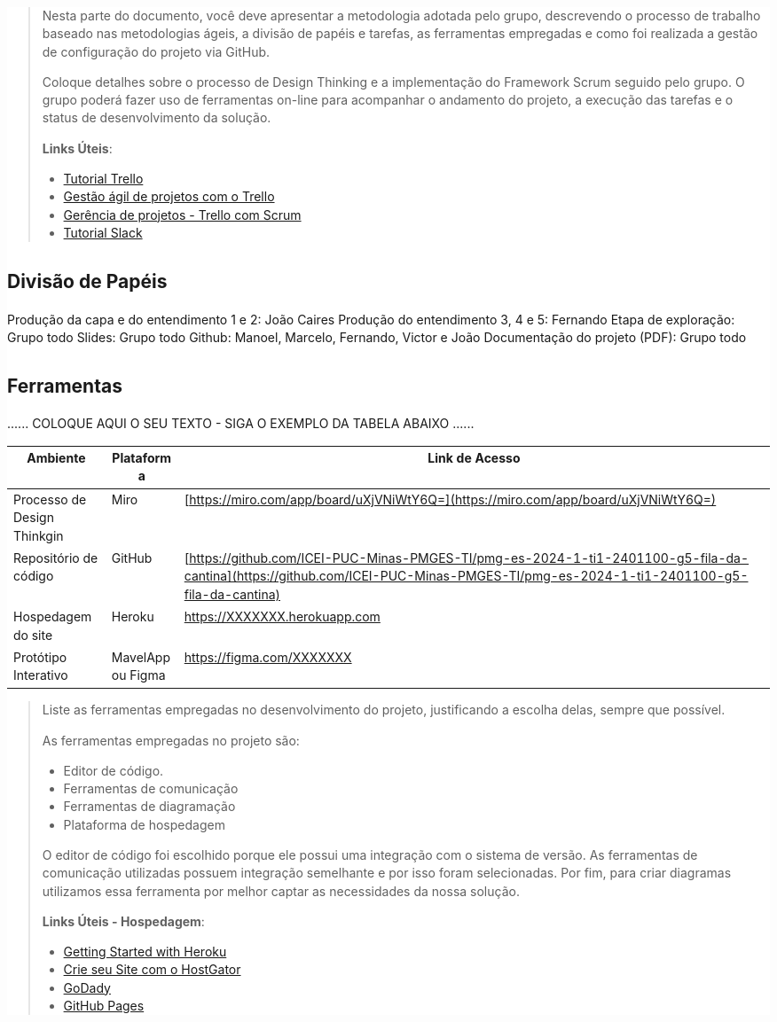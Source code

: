 > Nesta parte do documento, você deve apresentar a metodologia 
> adotada pelo grupo, descrevendo o processo de trabalho baseado nas metodologias ágeis, 
> a divisão de papéis e tarefas, as ferramentas empregadas e como foi realizada a
> gestão de configuração do projeto via GitHub.
>
> Coloque detalhes sobre o processo de Design Thinking e a implementação do Framework Scrum seguido
> pelo grupo. O grupo poderá fazer uso de ferramentas on-line para acompanhar
> o andamento do projeto, a execução das tarefas e o status de desenvolvimento
> da solução.
> 
> **Links Úteis**:
> - [Tutorial Trello](https://trello.com/b/8AygzjUA/tutorial-trello)
> - [Gestão ágil de projetos com o Trello](https://www.youtube.com/watch?v=1o9BOMAKBRE)
> - [Gerência de projetos - Trello com Scrum](https://www.youtube.com/watch?v=DHLA8X_ujwo)
> - [Tutorial Slack](https://slack.com/intl/en-br/)

## Divisão de Papéis

Produção da capa e do entendimento 1 e 2: João Caires
Produção do entendimento 3, 4 e 5: Fernando
Etapa de exploração: Grupo todo
Slides: Grupo todo
Github: Manoel, Marcelo, Fernando, Victor e João
Documentação do projeto (PDF): Grupo todo


## Ferramentas

......  COLOQUE AQUI O SEU TEXTO - SIGA O EXEMPLO DA TABELA ABAIXO  ......

| Ambiente  | Plataforma              |Link de Acesso |
|-----------|-------------------------|---------------|
|Processo de Design Thinkgin  | Miro |  [https://miro.com/app/board/uXjVNiWtY6Q=](https://miro.com/app/board/uXjVNiWtY6Q=) | 
|Repositório de código | GitHub | [https://github.com/ICEI-PUC-Minas-PMGES-TI/pmg-es-2024-1-ti1-2401100-g5-fila-da-cantina](https://github.com/ICEI-PUC-Minas-PMGES-TI/pmg-es-2024-1-ti1-2401100-g5-fila-da-cantina) | 
|Hospedagem do site | Heroku |  https://XXXXXXX.herokuapp.com | 
|Protótipo Interativo | MavelApp ou Figma | https://figma.com/XXXXXXX | 

>
> Liste as ferramentas empregadas no desenvolvimento do
> projeto, justificando a escolha delas, sempre que possível.
> 
> As ferramentas empregadas no projeto são:
> 
> - Editor de código.
> - Ferramentas de comunicação
> - Ferramentas de diagramação
> - Plataforma de hospedagem
> 
> O editor de código foi escolhido porque ele possui uma integração com o
> sistema de versão. As ferramentas de comunicação utilizadas possuem
> integração semelhante e por isso foram selecionadas. Por fim, para criar
> diagramas utilizamos essa ferramenta por melhor captar as
> necessidades da nossa solução.
> 
> **Links Úteis - Hospedagem**:
> - [Getting Started with Heroku](https://devcenter.heroku.com/start)
> - [Crie seu Site com o HostGator](https://www.hostgator.com.br/como-publicar-seu-site)
> - [GoDady](https://br.godaddy.com/how-to)
> - [GitHub Pages](https://pages.github.com/)
